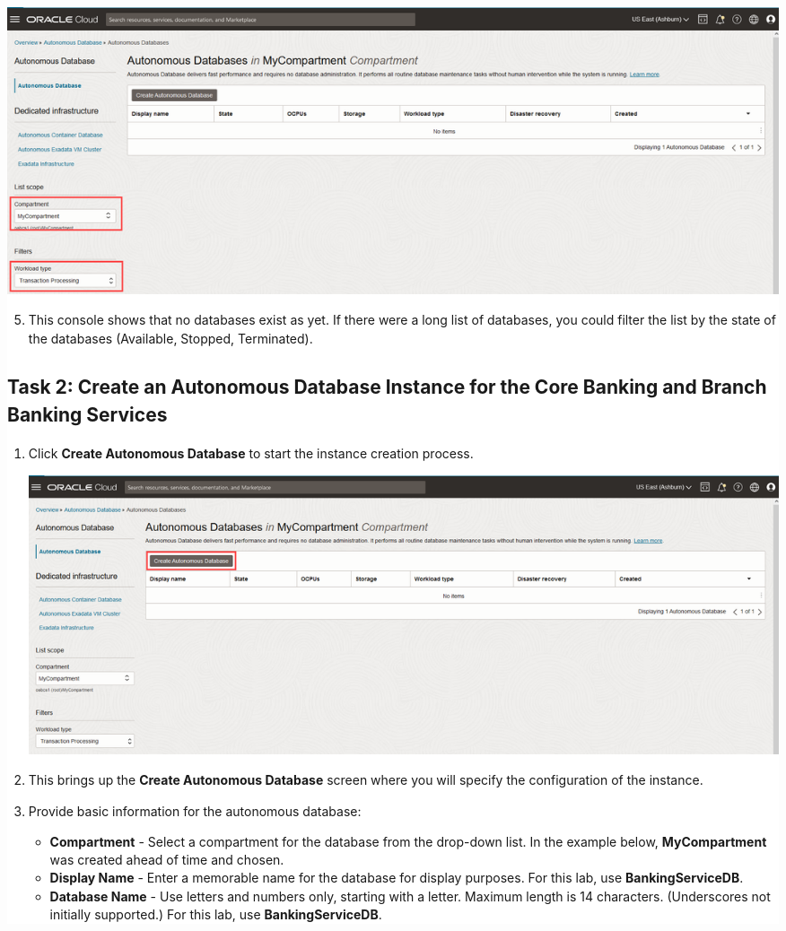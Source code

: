    ![View ATP-S instances in compartment](./images/atp-compartment.png)

5. This console shows that no databases exist as yet. If there were a long list of databases, you could filter the list by the state of the databases (Available, Stopped, Terminated).

## Task 2: Create an Autonomous Database Instance for the Core Banking and Branch Banking Services

1. Click **Create Autonomous Database** to start the instance creation process.

    ![Create Autonomous Database](./images/create-adb.png " ")

2. This brings up the **Create Autonomous Database** screen where you will specify the configuration of the instance.
3. Provide basic information for the autonomous database:

    * **Compartment** - Select a compartment for the database from the drop-down list. In the example below, **MyCompartment** was created ahead of time and chosen.
    * **Display Name** - Enter a memorable name for the database for display purposes. For this lab, use **BankingServiceDB**.
    * **Database Name** - Use letters and numbers only, starting with a letter. Maximum length is 14 characters. (Underscores not initially supported.) For this lab, use **BankingServiceDB**.
